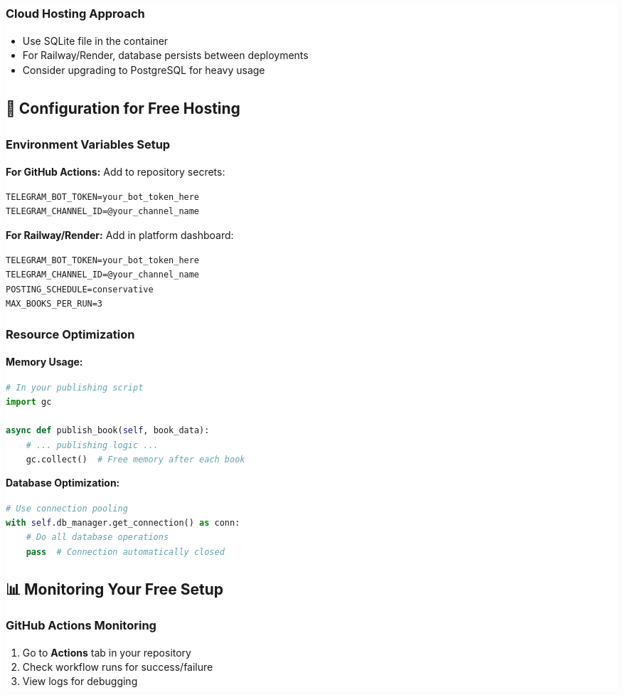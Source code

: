 ### Cloud Hosting Approach
- Use SQLite file in the container
- For Railway/Render, database persists between deployments
- Consider upgrading to PostgreSQL for heavy usage

## 🔧 Configuration for Free Hosting

### Environment Variables Setup

**For GitHub Actions:**
Add to repository secrets:
```
TELEGRAM_BOT_TOKEN=your_bot_token_here
TELEGRAM_CHANNEL_ID=@your_channel_name
```

**For Railway/Render:**
Add in platform dashboard:
```
TELEGRAM_BOT_TOKEN=your_bot_token_here
TELEGRAM_CHANNEL_ID=@your_channel_name
POSTING_SCHEDULE=conservative
MAX_BOOKS_PER_RUN=3
```

### Resource Optimization

**Memory Usage:**
```python
# In your publishing script
import gc

async def publish_book(self, book_data):
    # ... publishing logic ...
    gc.collect()  # Free memory after each book
```

**Database Optimization:**
```python
# Use connection pooling
with self.db_manager.get_connection() as conn:
    # Do all database operations
    pass  # Connection automatically closed
```

## 📊 Monitoring Your Free Setup

### GitHub Actions Monitoring
1. Go to **Actions** tab in your repository
2. Check workflow runs for success/failure
3. View logs for debugging
